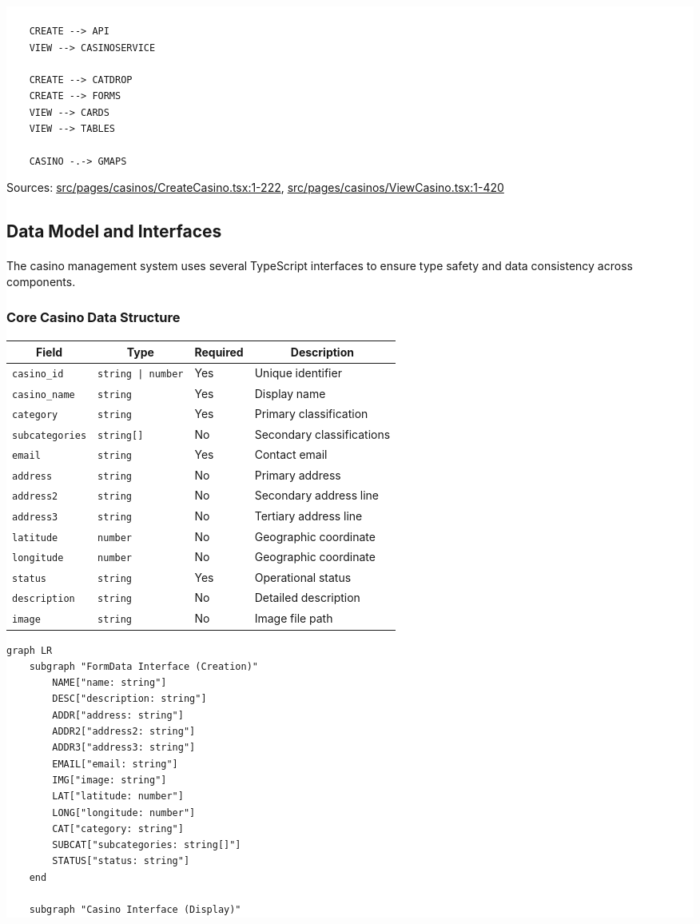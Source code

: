 ```mermaid
    
    CREATE --> API
    VIEW --> CASINOSERVICE
    
    CREATE --> CATDROP
    CREATE --> FORMS
    VIEW --> CARDS
    VIEW --> TABLES
    
    CASINO -.-> GMAPS
```

Sources: [src/pages/casinos/CreateCasino.tsx:1-222](), [src/pages/casinos/ViewCasino.tsx:1-420]()

## Data Model and Interfaces

The casino management system uses several TypeScript interfaces to ensure type safety and data consistency across components.

### Core Casino Data Structure

| Field | Type | Required | Description |
|-------|------|----------|-------------|
| `casino_id` | `string \| number` | Yes | Unique identifier |
| `casino_name` | `string` | Yes | Display name |
| `category` | `string` | Yes | Primary classification |
| `subcategories` | `string[]` | No | Secondary classifications |
| `email` | `string` | Yes | Contact email |
| `address` | `string` | No | Primary address |
| `address2` | `string` | No | Secondary address line |
| `address3` | `string` | No | Tertiary address line |
| `latitude` | `number` | No | Geographic coordinate |
| `longitude` | `number` | No | Geographic coordinate |
| `status` | `string` | Yes | Operational status |
| `description` | `string` | No | Detailed description |
| `image` | `string` | No | Image file path |

```mermaid
graph LR
    subgraph "FormData Interface (Creation)"
        NAME["name: string"]
        DESC["description: string"]
        ADDR["address: string"]
        ADDR2["address2: string"]
        ADDR3["address3: string"]
        EMAIL["email: string"]
        IMG["image: string"]
        LAT["latitude: number"]
        LONG["longitude: number"]
        CAT["category: string"]
        SUBCAT["subcategories: string[]"]
        STATUS["status: string"]
    end
    
    subgraph "Casino Interface (Display)"
```